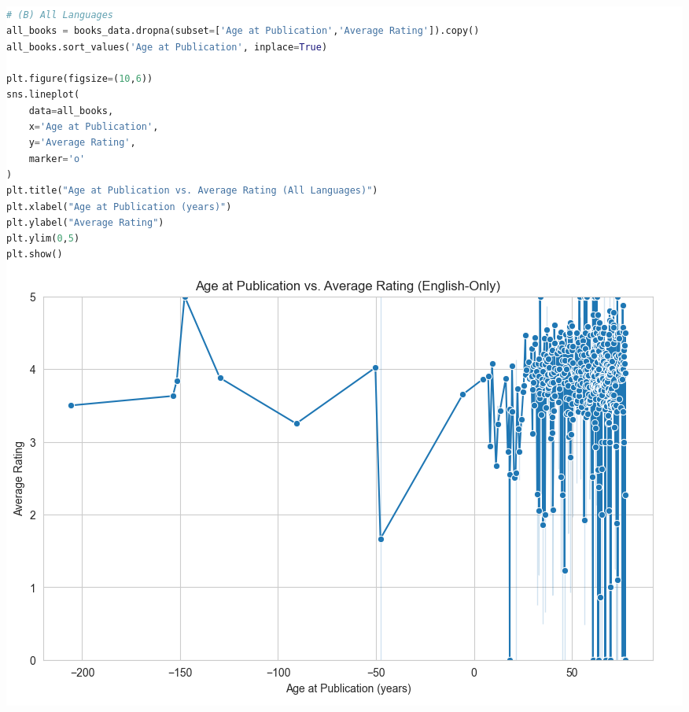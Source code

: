```python
# (B) All Languages
all_books = books_data.dropna(subset=['Age at Publication','Average Rating']).copy()
all_books.sort_values('Age at Publication', inplace=True)

plt.figure(figsize=(10,6))
sns.lineplot(
    data=all_books,
    x='Age at Publication',
    y='Average Rating',
    marker='o'
)
plt.title("Age at Publication vs. Average Rating (All Languages)")
plt.xlabel("Age at Publication (years)")
plt.ylabel("Average Rating")
plt.ylim(0,5)
plt.show()

```


    
![png](output_53_0.png)
    

